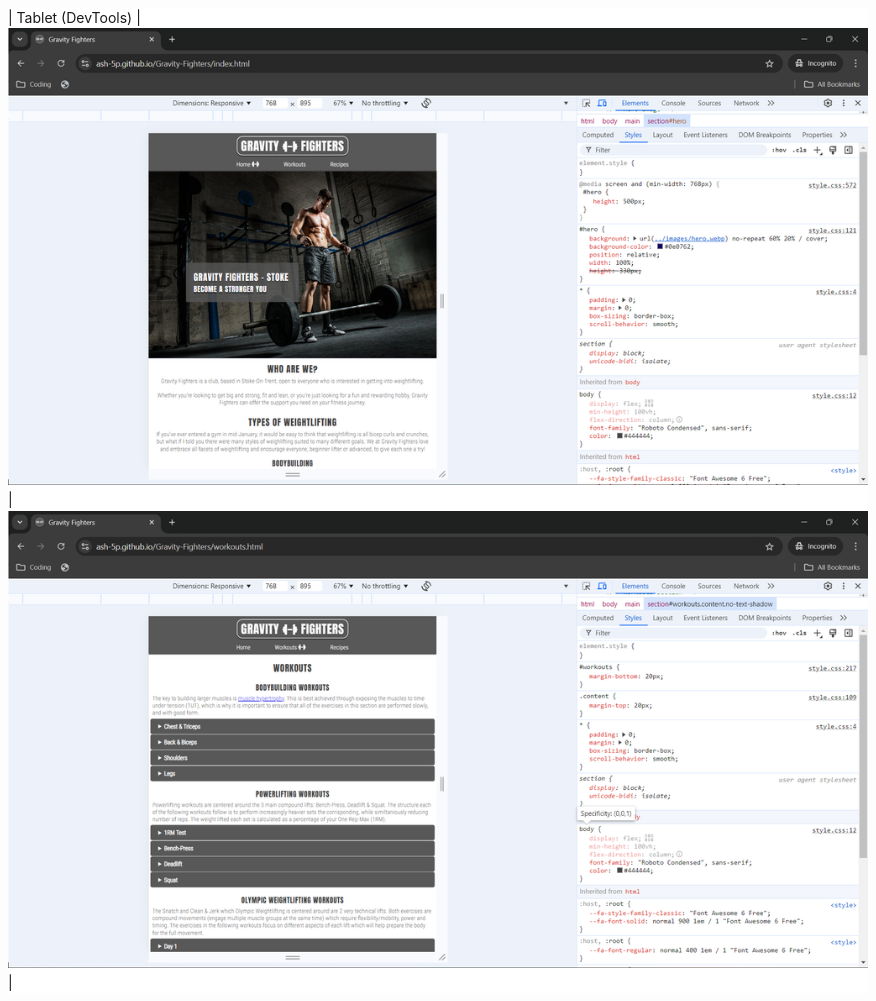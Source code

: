| Tablet (DevTools) | ![screenshot](documentation/responsiveness/responsive-tablet-home.png) | ![screenshot](documentation/responsiveness/responsive-tablet-workouts.png) |